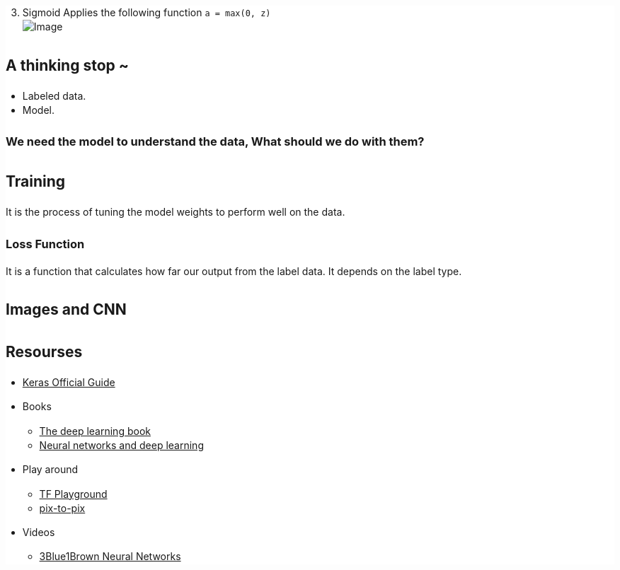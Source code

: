 3. Sigmoid
Applies the following function `a = max(0, z)`<br>
![Image](Files/Intro/activation05.png)

## A thinking stop ~

- Labeled data.
- Model.

### We need the model to understand the data, What should we do with them?

## Training

It is the process of tuning the model weights to perform well on the data.

### Loss Function

It is a function that calculates how far our output from the label data.
It depends on the label type.

## Images and CNN

## Resourses

- [Keras Official Guide](https://keras.io/guides/)

- Books
  - [The deep learning book](https://www.deeplearningbook.org)
  - [Neural networks and deep learning](http://neuralnetworksanddeeplearning.com/)

- Play around
  - [TF Playground](https://playground.tensorflow.org)
  - [pix-to-pix](https://affinelayer.com/pixsrv/index.html)

- Videos
  - [3Blue1Brown Neural Networks](https://www.youtube.com/playlist?list=PLZHQObOWTQDNU6R1_67000Dx_ZCJB-3pi)
